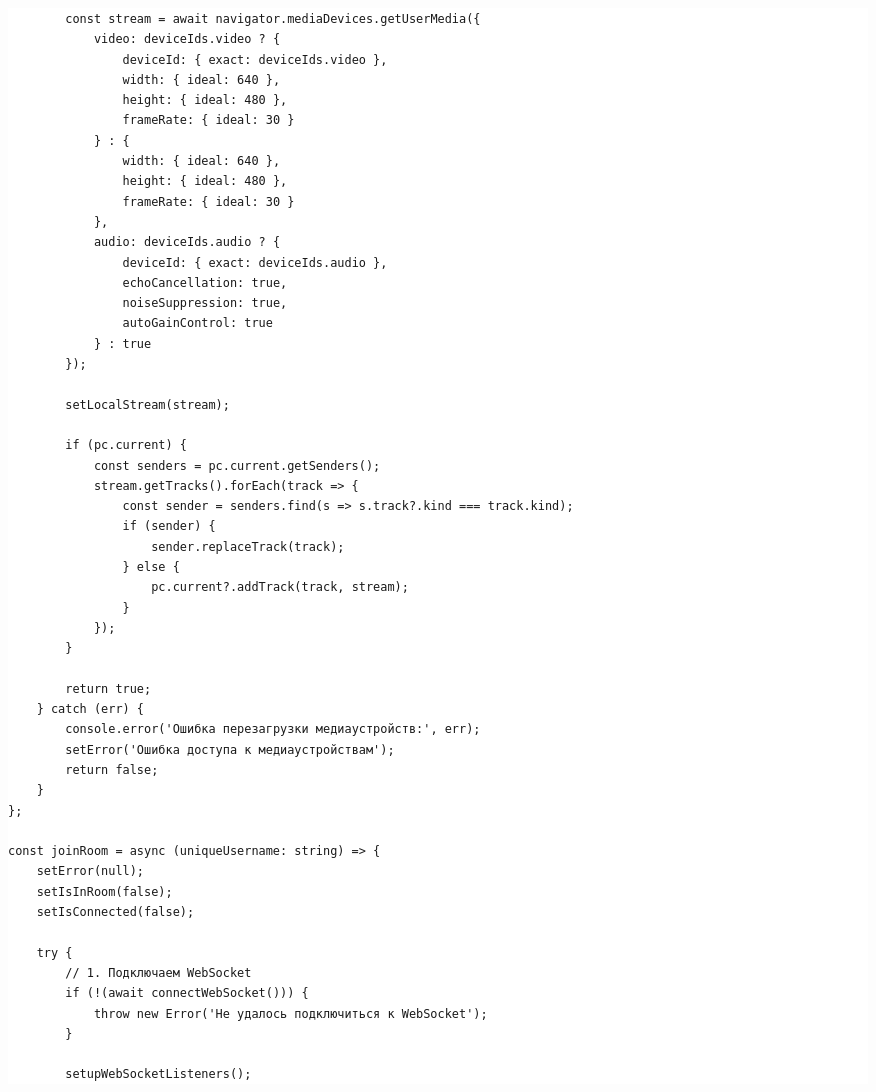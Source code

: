             const stream = await navigator.mediaDevices.getUserMedia({
                video: deviceIds.video ? {
                    deviceId: { exact: deviceIds.video },
                    width: { ideal: 640 },
                    height: { ideal: 480 },
                    frameRate: { ideal: 30 }
                } : {
                    width: { ideal: 640 },
                    height: { ideal: 480 },
                    frameRate: { ideal: 30 }
                },
                audio: deviceIds.audio ? {
                    deviceId: { exact: deviceIds.audio },
                    echoCancellation: true,
                    noiseSuppression: true,
                    autoGainControl: true
                } : true
            });

            setLocalStream(stream);

            if (pc.current) {
                const senders = pc.current.getSenders();
                stream.getTracks().forEach(track => {
                    const sender = senders.find(s => s.track?.kind === track.kind);
                    if (sender) {
                        sender.replaceTrack(track);
                    } else {
                        pc.current?.addTrack(track, stream);
                    }
                });
            }

            return true;
        } catch (err) {
            console.error('Ошибка перезагрузки медиаустройств:', err);
            setError('Ошибка доступа к медиаустройствам');
            return false;
        }
    };

    const joinRoom = async (uniqueUsername: string) => {
        setError(null);
        setIsInRoom(false);
        setIsConnected(false);

        try {
            // 1. Подключаем WebSocket
            if (!(await connectWebSocket())) {
                throw new Error('Не удалось подключиться к WebSocket');
            }

            setupWebSocketListeners();
